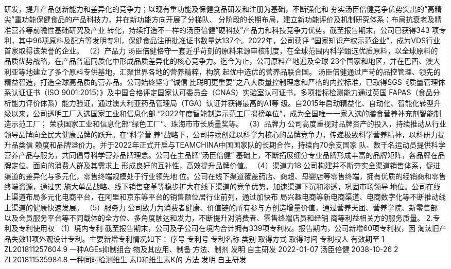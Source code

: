 研发，提升产品创新能力和差异化的竞争力；以现有重功能及保健食品研发和注册为基础，不断强化和
夯实汤臣倍健竞争优势突出的“高精尖”重功能保健食品的产品科技力，并在新功能方向开展了分梯队、
分阶段的长期布局，建立新功能评价及机制研究体系；布局抗衰老及精准营养等前瞻性基础研究及产业
转化，持续打造不一样的汤臣倍健“硬科技”产品力和科技竞争力优势。截至报告期末，公司已获得343
项专利，其中96项原料及配方等发明专利，保健食品注册批准证书数量达137个。2022年，公司获评
“国家知识产权示范企业”，成为VDS行业首家取得该荣誉的企业。
（2）产品力
汤臣倍健恪守一套近乎苛刻的原料来源审核制度，在全球范围内科学甄选优质原料，以全球原料的
品质优势战略，在产品普遍同质化中形成品质差异化的核心竞争力。迄今为止，公司原料产地遍及全球
23个国家和地区，并在巴西、澳大利亚等地建立了多个原料专供基地，汇聚世界各地的营养精粹，构筑
起优中选优的营养品联合国。
汤臣倍健通过严苛的品控管理、领先的精益智造，打造全球高品质的营养品。公司始终坚守“诚信
比聪明更重要”之八大质量控制理念和严格的内控标准，已取得SGS《质量管理体系认证证书（ISO
9001:2015）》及中国合格评定国家认可委员会（CNAS）实验室认可证书，多项指标检测能力通过英国
FAPAS（食品分析能力评价体系）能力验证，通过澳大利亚药品管理局（TGA）认证并获得最高的A1等
级。自2015年启动精益化、自动化、智能化转型升级以来，公司透明工厂入选国家工业和信息化部
“2022年度智能制造示范工厂揭榜单位”，成为全国唯一一家入选的膳食营养补充剂智能制造示范工厂；
荣获国家工业和信息化部“绿色工厂”、珠海市市长质量奖等。
（3）品牌力
公司高度重视对品牌资产的投入，持续推动从行业领导品牌向全民大健康品牌的跃升。在“科学营
养”战略下，公司持续创建以科学为核心的品牌竞争力，传递极致科学营养精神，以科研力提升品类信
赖度和品牌溢价力。并于2022年正式开启与TEAMCHINA中国国家队的长期合作，持续向70余支国家
队、数千名运动员提供科学营养产品与服务，共同倡导科学营养品牌理念。公司在主品牌“汤臣倍健”
基础上，不断拓展细分专业品牌形成丰富的品牌矩阵，各品牌在品牌定位、面向的消费人群及其需求上
形成良好的互补性，高效提升品牌价值。
（4）渠道力18
公司构建并不断夯实全渠道销售体系，促进渠道的差异化与多元化，零售终端规模处于行业领先地
位。公司在线下渠道覆盖药店、商超、母婴店等零售终端，拥有优质的经销商和零售终端资源，通过实
施大单品战略、线下销售变革等稳步扩大在线下渠道的竞争优势，加速渠道下沉和渗透，巩固市场领导
地位。公司在线上渠道布局多元化电商平台，在阿里和京东等平台的销售额位居行业前列，通过加快布
局兴趣电商等新电商渠道、电商数字化等不断推动线上渠道的健康快速发展。
（5）服务力
公司致力为消费者健康、价值链的所有参与方创造增量价值，通过营养天团、营养学院、新零售部
以及会员服务平台等不同载体的全方位、多角度触达和发力，不断提升对消费者、零售终端店员和经销
商等利益相关方的服务质量。
2.专利及专利使用权
（1）境内专利
截至报告期末，公司及子公司在境内合计拥有339项专利权。报告期内，公司新增60项专利权，因
淘汰旧产品失效11项外观设计专利。主要新增专利情况如下：
序号
专利号
专利名称
类别
取得方式
取得时间
专利权人
有效期至
1
ZL201811257604.9
一种AGEs抑制组合
物及其应用、制备
方法、制剂
发明
自主研发
2022-01-07
汤臣倍健
2038-10-26
2
ZL201811535984.8
一种同时检测维生
素D和维生素K的
方法
发明
自主研发